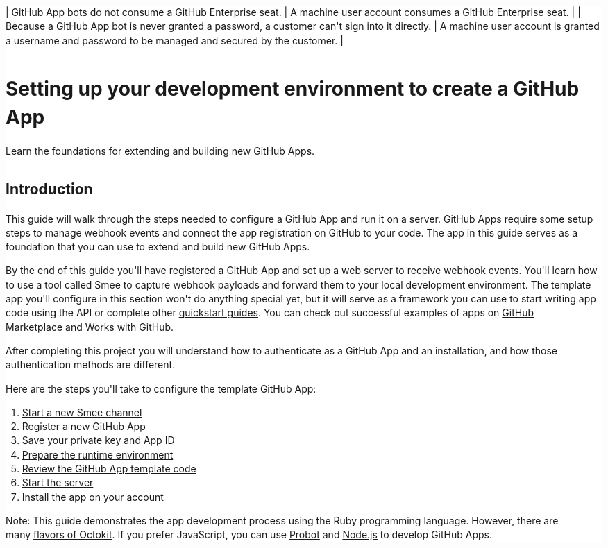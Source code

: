 | GitHub App bots do not consume a GitHub Enterprise seat.                                      | A machine user account consumes a GitHub Enterprise seat.                                            |
| Because a GitHub App bot is never granted a password, a customer can't sign into it directly. | A machine user account is granted a username and password to be managed and secured by the customer. |

# Setting up your development environment to create a GitHub App

Learn the foundations for extending and building new GitHub Apps.

## [](https://docs.github.com/en/developers/apps/getting-started-with-apps/setting-up-your-development-environment-to-create-a-github-app#introduction)Introduction

This guide will walk through the steps needed to configure a GitHub App and run it on a server. GitHub Apps require some setup steps to manage webhook events and connect the app registration on GitHub to your code. The app in this guide serves as a foundation that you can use to extend and build new GitHub Apps.

By the end of this guide you'll have registered a GitHub App and set up a web server to receive webhook events. You'll learn how to use a tool called Smee to capture webhook payloads and forward them to your local development environment. The template app you'll configure in this section won't do anything special yet, but it will serve as a framework you can use to start writing app code using the API or complete other [quickstart guides](https://docs.github.com/en/apps/quickstart-guides). You can check out successful examples of apps on [GitHub Marketplace](https://github.com/marketplace) and [Works with GitHub](https://github.com/works-with).

After completing this project you will understand how to authenticate as a GitHub App and an installation, and how those authentication methods are different.

Here are the steps you'll take to configure the template GitHub App:

1.  [Start a new Smee channel](https://docs.github.com/en/developers/apps/getting-started-with-apps/setting-up-your-development-environment-to-create-a-github-app#step-1-start-a-new-smee-channel)
2.  [Register a new GitHub App](https://docs.github.com/en/developers/apps/getting-started-with-apps/setting-up-your-development-environment-to-create-a-github-app#step-2-register-a-new-github-app)
3.  [Save your private key and App ID](https://docs.github.com/en/developers/apps/getting-started-with-apps/setting-up-your-development-environment-to-create-a-github-app#step-3-save-your-private-key-and-app-id)
4.  [Prepare the runtime environment](https://docs.github.com/en/developers/apps/getting-started-with-apps/setting-up-your-development-environment-to-create-a-github-app#step-4-prepare-the-runtime-environment)
5.  [Review the GitHub App template code](https://docs.github.com/en/developers/apps/getting-started-with-apps/setting-up-your-development-environment-to-create-a-github-app#step-5-review-the-github-app-template-code)
6.  [Start the server](https://docs.github.com/en/developers/apps/getting-started-with-apps/setting-up-your-development-environment-to-create-a-github-app#step-6-start-the-server)
7.  [Install the app on your account](https://docs.github.com/en/developers/apps/getting-started-with-apps/setting-up-your-development-environment-to-create-a-github-app#step-7-install-the-app-on-your-account)

Note: This guide demonstrates the app development process using the Ruby programming language. However, there are many [flavors of Octokit](https://docs.github.com/en/rest/overview/libraries). If you prefer JavaScript, you can use [Probot](https://probot.github.io/) and [Node.js](https://octokit.github.io/rest.js/) to develop GitHub Apps.
